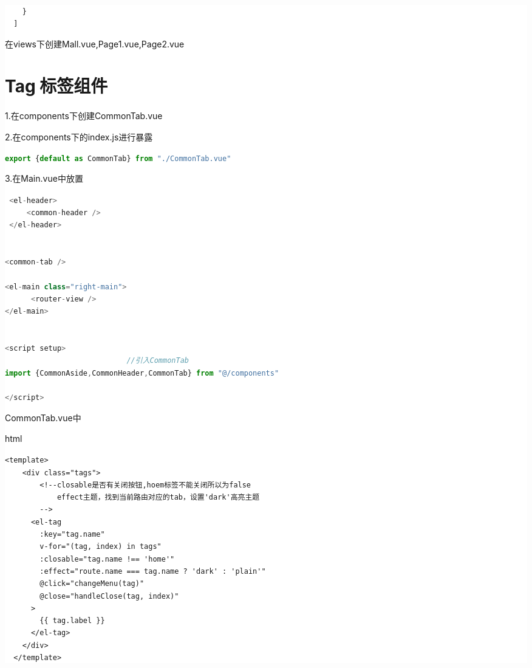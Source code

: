 ~~~js
    }
  ]
~~~

在views下创建Mall.vue,Page1.vue,Page2.vue



# Tag 标签组件

1.在components下创建CommonTab.vue

2.在components下的index.js进行暴露

~~~js
export {default as CommonTab} from "./CommonTab.vue"
~~~

3.在Main.vue中放置

~~~js
 <el-header>
     <common-header />
 </el-header>


<common-tab />

<el-main class="right-main">
      <router-view />
</el-main>


<script setup>
    						//引入CommonTab
import {CommonAside,CommonHeader,CommonTab} from "@/components"

</script>
~~~

CommonTab.vue中

html

~~~vue
<template>
    <div class="tags">
        <!--closable是否有关闭按钮,hoem标签不能关闭所以为false
			effect主题，找到当前路由对应的tab，设置'dark'高亮主题
		-->
      <el-tag
        :key="tag.name"
        v-for="(tag, index) in tags"
        :closable="tag.name !== 'home'"
        :effect="route.name === tag.name ? 'dark' : 'plain'"
        @click="changeMenu(tag)"
        @close="handleClose(tag, index)"
      >
        {{ tag.label }}
      </el-tag>
    </div>
  </template>
~~~
